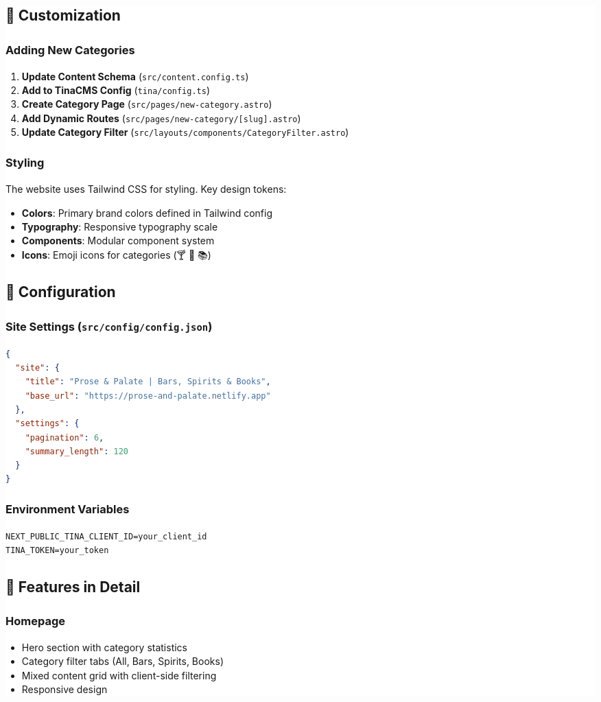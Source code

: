 ## 🎨 Customization

### Adding New Categories

1. **Update Content Schema** (`src/content.config.ts`)
2. **Add to TinaCMS Config** (`tina/config.ts`)
3. **Create Category Page** (`src/pages/new-category.astro`)
4. **Add Dynamic Routes** (`src/pages/new-category/[slug].astro`)
5. **Update Category Filter** (`src/layouts/components/CategoryFilter.astro`)

### Styling

The website uses Tailwind CSS for styling. Key design tokens:

- **Colors**: Primary brand colors defined in Tailwind config
- **Typography**: Responsive typography scale
- **Components**: Modular component system
- **Icons**: Emoji icons for categories (🍸 🥃 📚)

## 🔧 Configuration

### Site Settings (`src/config/config.json`)

```json
{
  "site": {
    "title": "Prose & Palate | Bars, Spirits & Books",
    "base_url": "https://prose-and-palate.netlify.app"
  },
  "settings": {
    "pagination": 6,
    "summary_length": 120
  }
}
```

### Environment Variables

```env
NEXT_PUBLIC_TINA_CLIENT_ID=your_client_id
TINA_TOKEN=your_token
```

## 📱 Features in Detail

### Homepage
- Hero section with category statistics
- Category filter tabs (All, Bars, Spirits, Books)
- Mixed content grid with client-side filtering
- Responsive design
